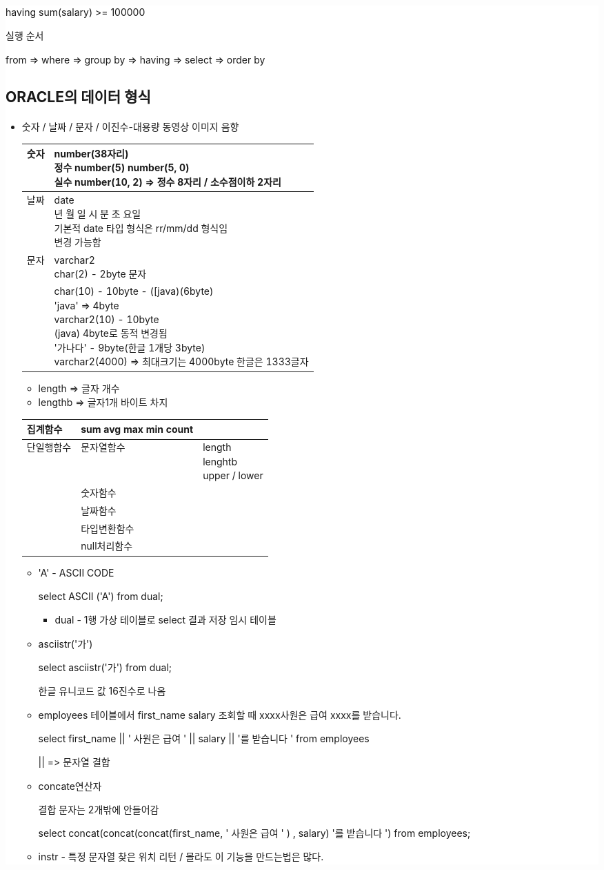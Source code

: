   having sum(salary) >= 100000

  실행 순서

  from => where => group by => having => select => order by

## ORACLE의 데이터 형식

* 숫자 / 날짜 / 문자 / 이진수-대용량 동영상 이미지 음향

  | 숫자 | number(38자리)<br />정수 number(5) number(5, 0)<br />실수 number(10, 2) => 정수 8자리 / 소수점이하 2자리 |
  | ---- | ------------------------------------------------------------ |
  | 날짜 | date<br />년 월 일 시 분 초 요일<br />기본적 date 타입 형식은 rr/mm/dd 형식임<br />변경 가능함 |
  | 문자 | varchar2<br />char(2) - 2byte 문자                           |
  |      | char(10) - 10byte - ([java)(6byte)<br />'java' => 4byte<br />varchar2(10) - 10byte <br />(java) 4byte로 동적 변경됨<br />'가나다' - 9byte(한글 1개당 3byte)<br />varchar2(4000) => 최대크기는 4000byte 한글은 1333글자 |

  * length => 글자 개수
  * lengthb => 글자1개 바이트 차지

  | 집계함수   | sum avg max min count |                                        |
  | ---------- | --------------------- | -------------------------------------- |
  | 단일행함수 | 문자열함수            | length<br />lenghtb<br />upper / lower |
  |            | 숫자함수              |                                        |
  |            | 날짜함수              |                                        |
  |            | 타입변환함수          |                                        |
  |            | null처리함수          |                                        |

  * 'A' - ASCII CODE

    select ASCII ('A') from dual;

    * dual - 1행 가상 테이블로 select 결과 저장 임시 테이블

  * asciistr('가')

    select asciistr('가') from dual;

    한글 유니코드 값 16진수로 나옴

  * employees 테이블에서 first_name salary 조회할 때
    xxxx사원은 급여 xxxx를 받습니다.

    select first_name || ' 사원은 급여 ' || salary || '를 받습니다 '  from employees

    || => 문자열 결합

  * concate연산자

    결합 문자는 2개밖에 안들어감

    select concat(concat(concat(first_name, ' 사원은 급여 ' ) , salary)  '를 받습니다 ')  from employees;

  * instr - 특정 문자열 찾은 위치 리턴 / 몰라도 이 기능을 만드는법은 많다.
